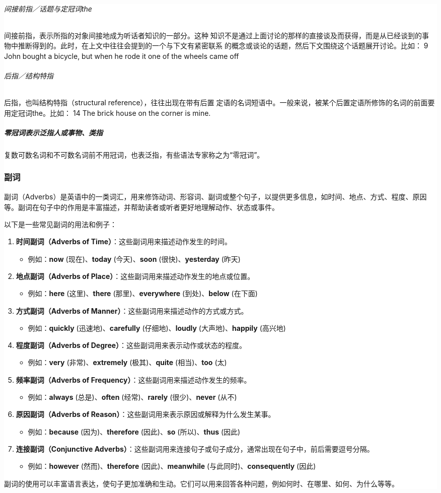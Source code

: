 ###### 间接前指／话题与定冠词the

间接前指，表示所指的对象间接地成为听话者知识的一部分。这种
知识不是通过上面讨论的那样的直接谈及而获得，而是从已经谈到的事
物中推断得到的。此时，在上文中往往会提到的一个与下文有紧密联系
的概念或谈论的话题，然后下文围绕这个话题展开讨论。比如：
9 John bought a bicycle, but when he rode it one of the wheels came off

###### 后指／结构特指

后指，也叫结构特指（structural reference），往往出现在带有后置
定语的名词短语中。一般来说，被某个后置定语所修饰的名词的前面要
用定冠词the。比如：
14 The brick house on the corner is mine.

##### 零冠词表示泛指人或事物、类指

复数可数名词和不可数名词前不用冠词，也表泛指，有些语法专家称之为“零冠词”。



### 副词

副词（Adverbs）是英语中的一类词汇，用来修饰动词、形容词、副词或整个句子，以提供更多信息，如时间、地点、方式、程度、原因等。副词在句子中的作用是丰富描述，并帮助读者或听者更好地理解动作、状态或事件。

以下是一些常见副词的用法和例子：

1. **时间副词（Adverbs of Time）**：这些副词用来描述动作发生的时间。
   - 例如：**now** (现在)、**today** (今天)、**soon** (很快)、**yesterday** (昨天)

2. **地点副词（Adverbs of Place）**：这些副词用来描述动作发生的地点或位置。
   - 例如：**here** (这里)、**there** (那里)、**everywhere** (到处)、**below** (在下面)

3. **方式副词（Adverbs of Manner）**：这些副词用来描述动作的方式或方式。
   - 例如：**quickly** (迅速地)、**carefully** (仔细地)、**loudly** (大声地)、**happily** (高兴地)

4. **程度副词（Adverbs of Degree）**：这些副词用来表示动作或状态的程度。
   - 例如：**very** (非常)、**extremely** (极其)、**quite** (相当)、**too** (太)

5. **频率副词（Adverbs of Frequency）**：这些副词用来描述动作发生的频率。
   - 例如：**always** (总是)、**often** (经常)、**rarely** (很少)、**never** (从不)

6. **原因副词（Adverbs of Reason）**：这些副词用来表示原因或解释为什么发生某事。
   - 例如：**because** (因为)、**therefore** (因此)、**so** (所以)、**thus** (因此)

7. **连接副词（Conjunctive Adverbs）**：这些副词用来连接句子或句子成分，通常出现在句子中，前后需要逗号分隔。
   - 例如：**however** (然而)、**therefore** (因此)、**meanwhile** (与此同时)、**consequently** (因此)

副词的使用可以丰富语言表达，使句子更加准确和生动。它们可以用来回答各种问题，例如何时、在哪里、如何、为什么等等。